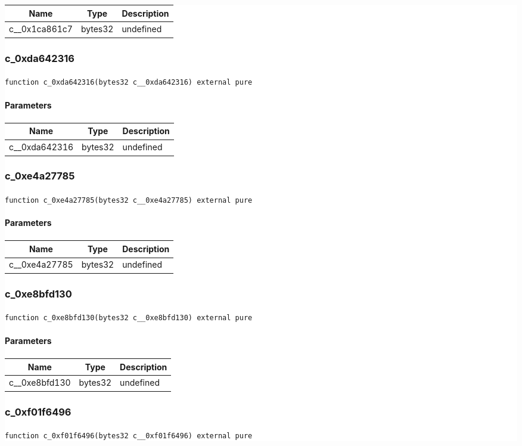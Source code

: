 | Name | Type | Description |
|---|---|---|
| c__0x1ca861c7 | bytes32 | undefined

### c_0xda642316

```solidity
function c_0xda642316(bytes32 c__0xda642316) external pure
```





#### Parameters

| Name | Type | Description |
|---|---|---|
| c__0xda642316 | bytes32 | undefined

### c_0xe4a27785

```solidity
function c_0xe4a27785(bytes32 c__0xe4a27785) external pure
```





#### Parameters

| Name | Type | Description |
|---|---|---|
| c__0xe4a27785 | bytes32 | undefined

### c_0xe8bfd130

```solidity
function c_0xe8bfd130(bytes32 c__0xe8bfd130) external pure
```





#### Parameters

| Name | Type | Description |
|---|---|---|
| c__0xe8bfd130 | bytes32 | undefined

### c_0xf01f6496

```solidity
function c_0xf01f6496(bytes32 c__0xf01f6496) external pure
```
